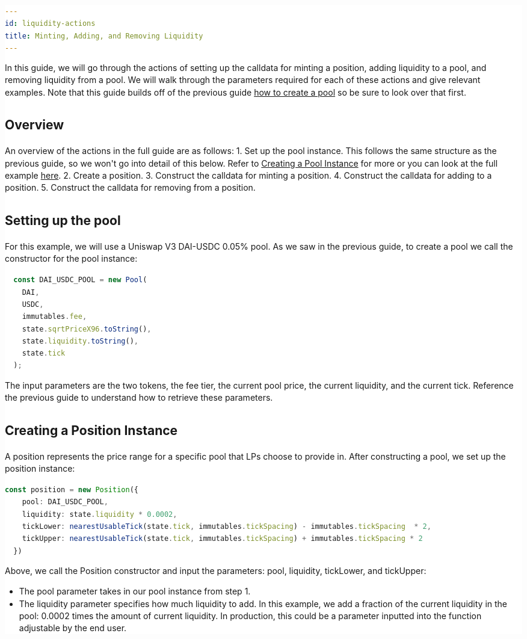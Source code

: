 ```yaml
---
id: liquidity-actions
title: Minting, Adding, and Removing Liquidity
---
```


In this guide, we will go through the actions of setting up the calldata for minting a position, adding liquidity to a pool, and removing liquidity from a pool. We will walk through the parameters required for each of these actions and give relevant examples. Note that this guide builds off of the previous guide [how to create a pool](https://docs.uniswap.org/sdk/guides/creating-a-pool) so be sure to look over that first.

## Overview

An overview of the actions in the full guide are as follows:
    1. Set up the pool instance. This follows the same structure as the previous guide, so we won't go into detail of this below. Refer to [Creating a Pool Instance](https://docs.uniswap.org/sdk/guides/creating-a-pool) for more or you can look at the full example [here](https://github.com/Uniswap/uniswap-docs/blob/main/sdk-examples/AddAndRemoveLiquidity.tsx).
    2. Create a position.
    3. Construct the calldata for minting a position.
    4. Construct the calldata for adding to a position.
    5. Construct the calldata for removing from a position.


## Setting up the pool

For this example, we will use a Uniswap V3 DAI-USDC 0.05% pool. As we saw in the previous guide, to create a pool we call the constructor for the pool instance:

```typescript
  const DAI_USDC_POOL = new Pool(
    DAI,
    USDC,
    immutables.fee,
    state.sqrtPriceX96.toString(),
    state.liquidity.toString(),
    state.tick
  );
```
The input parameters are the two tokens, the fee tier, the current pool price, the current liquidity, and the current tick. Reference the previous guide to understand how to retrieve these parameters.

## Creating a Position Instance

A position represents the price range for a specific pool that LPs choose to provide in. After constructing a pool, we set up the position instance:

```typescript
const position = new Position({
    pool: DAI_USDC_POOL,
    liquidity: state.liquidity * 0.0002,
    tickLower: nearestUsableTick(state.tick, immutables.tickSpacing) - immutables.tickSpacing  * 2,
    tickUpper: nearestUsableTick(state.tick, immutables.tickSpacing) + immutables.tickSpacing * 2
  })
```
Above, we call the Position constructor and input the parameters: pool, liquidity, tickLower, and tickUpper:
- The pool parameter takes in our pool instance from step 1. 
- The liquidity parameter specifies how much liquidity to add. In this example, we add a fraction of the current liquidity in the pool: 0.0002 times the amount of current liquidity. In production, this could be a parameter inputted into the function adjustable by the end user. 